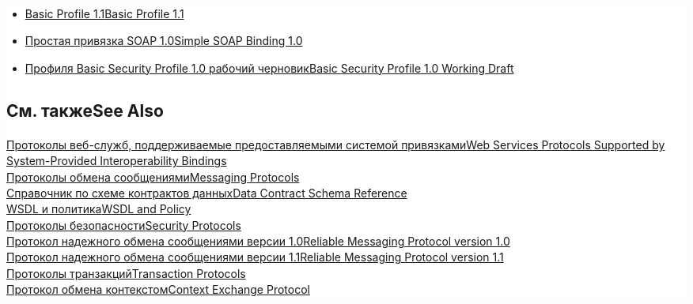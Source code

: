 -   [<span data-ttu-id="47759-208">Basic Profile 1.1</span><span class="sxs-lookup"><span data-stu-id="47759-208">Basic Profile 1.1</span></span>](http://go.microsoft.com/fwlink/?LinkId=69313)  
  
-   [<span data-ttu-id="47759-209">Простая привязка SOAP 1.0</span><span class="sxs-lookup"><span data-stu-id="47759-209">Simple SOAP Binding 1.0</span></span>](http://go.microsoft.com/fwlink/?LinkId=96710)  
  
-   [<span data-ttu-id="47759-210">Профиля Basic Security Profile 1.0 рабочий черновик</span><span class="sxs-lookup"><span data-stu-id="47759-210">Basic Security Profile 1.0 Working Draft</span></span>](http://go.microsoft.com/fwlink/?LinkId=96711)  
  
## <a name="see-also"></a><span data-ttu-id="47759-211">См. также</span><span class="sxs-lookup"><span data-stu-id="47759-211">See Also</span></span>  
 [<span data-ttu-id="47759-212">Протоколы веб-служб, поддерживаемые предоставляемыми системой привязками</span><span class="sxs-lookup"><span data-stu-id="47759-212">Web Services Protocols Supported by System-Provided Interoperability Bindings</span></span>](../../../../docs/framework/wcf/feature-details/web-services-protocols-supported-by-system-provided-interoperability-bindings.md)  
 [<span data-ttu-id="47759-213">Протоколы обмена сообщениями</span><span class="sxs-lookup"><span data-stu-id="47759-213">Messaging Protocols</span></span>](../../../../docs/framework/wcf/feature-details/messaging-protocols.md)  
 [<span data-ttu-id="47759-214">Справочник по схеме контрактов данных</span><span class="sxs-lookup"><span data-stu-id="47759-214">Data Contract Schema Reference</span></span>](../../../../docs/framework/wcf/feature-details/data-contract-schema-reference.md)  
 [<span data-ttu-id="47759-215">WSDL и политика</span><span class="sxs-lookup"><span data-stu-id="47759-215">WSDL and Policy</span></span>](../../../../docs/framework/wcf/feature-details/wsdl-and-policy.md)  
 [<span data-ttu-id="47759-216">Протоколы безопасности</span><span class="sxs-lookup"><span data-stu-id="47759-216">Security Protocols</span></span>](../../../../docs/framework/wcf/feature-details/security-protocols.md)  
 [<span data-ttu-id="47759-217">Протокол надежного обмена сообщениями версии 1.0</span><span class="sxs-lookup"><span data-stu-id="47759-217">Reliable Messaging Protocol version 1.0</span></span>](../../../../docs/framework/wcf/feature-details/reliable-messaging-protocol-version-1-0.md)  
 [<span data-ttu-id="47759-218">Протокол надежного обмена сообщениями версии 1.1</span><span class="sxs-lookup"><span data-stu-id="47759-218">Reliable Messaging Protocol version 1.1</span></span>](../../../../docs/framework/wcf/feature-details/reliable-messaging-protocol-version-1-1.md)  
 [<span data-ttu-id="47759-219">Протоколы транзакций</span><span class="sxs-lookup"><span data-stu-id="47759-219">Transaction Protocols</span></span>](../../../../docs/framework/wcf/feature-details/transaction-protocols.md)  
 [<span data-ttu-id="47759-220">Протокол обмена контекстом</span><span class="sxs-lookup"><span data-stu-id="47759-220">Context Exchange Protocol</span></span>](../../../../docs/framework/wcf/feature-details/context-exchange-protocol.md)
